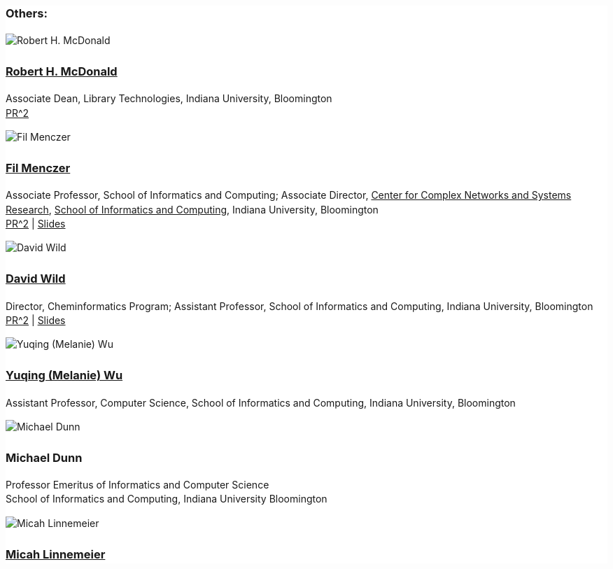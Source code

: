 ### **Others:**

![Robert H. McDonald](/images/research/workshops/100304/mcdonald.jpg)

### [Robert H. McDonald](deadlink.html?url=http%3A%2F%2Fmcdnald.net%2F)

Associate Dean, Library Technologies, Indiana University, Bloomington  
[PR^2](/docs/research/workshops/100304/pr2/mcdonald.pdf)

![Fil Menczer](/images/research/workshops/100304/menzer.jpg)

### [**Fil Menczer**](http://cnets.indiana.edu/people/filippo-menczer)

Associate Professor, School of Informatics and Computing; Associate Director, [Center for Complex Networks and Systems Research](http://cnets.indiana.edu/), [School of Informatics and Computing](http://informatics.indiana.edu/), Indiana University, Bloomington  
[PR^2](/docs/research/workshops/100304/pr2/menczer.pdf) | [Slides](/docs/research/workshops/100304/menczer_slides.pdf)

![David Wild](/images/research/workshops/100304/wild.jpg)

### [**David Wild**](deadlink.html?url=http%3A%2F%2Fwww.informatics.indiana.edu%2Fpeople%2Fprofiles.asp%3Fu%3Ddjwild)

Director, Cheminformatics Program; Assistant Professor, School of Informatics and Computing, Indiana University, Bloomington  
[PR^2](/docs/research/workshops/100304/pr2/wild.pdf) | [Slides](/docs/research/workshops/100304/wild_slides.pdf)

![Yuqing (Melanie) Wu](/images/research/workshops/100304/wu.jpg)

### [Yuqing (Melanie) Wu](deadlink.html?url=http%3A%2F%2Fwww.informatics.indiana.edu%2Fpeople%2Fprofiles.asp%3Fu%3Dyuqwu)

Assistant Professor, Computer Science, School of Informatics and Computing, Indiana University, Bloomington

![Michael Dunn](/images/research/workshops/100304/michael_dunn2_l.jpg)

### Michael Dunn

Professor Emeritus of Informatics and Computer Science  
School of Informatics and Computing, Indiana University Bloomington

![Micah Linnemeier](/images/research/workshops/100304/micah-linnemeier.jpg)

### [Micah Linnemeier](http://ella.slis.indiana.edu/~mwlinnem/)
